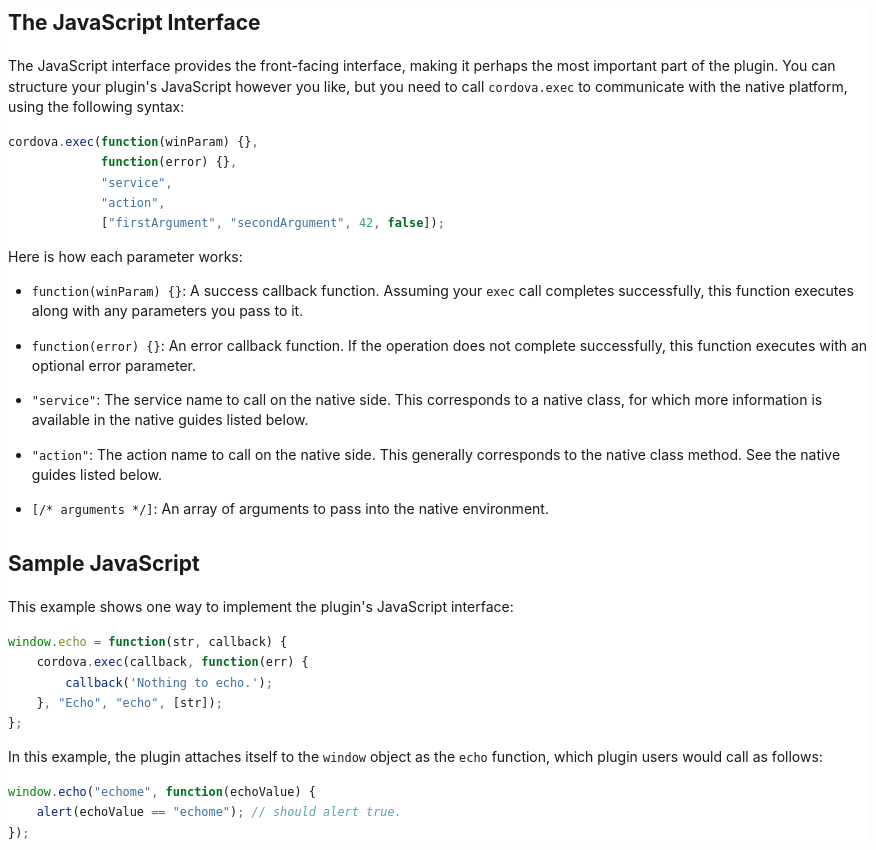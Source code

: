 ## The JavaScript Interface

The JavaScript interface provides the front-facing interface, making it perhaps
the most important part of the plugin.  You can structure your
plugin's JavaScript however you like, but you need to call
`cordova.exec` to communicate with the native platform, using the
following syntax:

```javascript
cordova.exec(function(winParam) {},
             function(error) {},
             "service",
             "action",
             ["firstArgument", "secondArgument", 42, false]);
```

Here is how each parameter works:

- `function(winParam) {}`: A success callback function. Assuming your
  `exec` call completes successfully, this function executes along
  with any parameters you pass to it.

- `function(error) {}`: An error callback function. If the operation
  does not complete successfully, this function executes with an
  optional error parameter.

- `"service"`: The service name to call on the native side. This
  corresponds to a native class, for which more information is
  available in the native guides listed below.

- `"action"`: The action name to call on the native side. This
  generally corresponds to the native class method. See the native
  guides listed below.

- `[/* arguments */]`: An array of arguments to pass into the native
  environment.

## Sample JavaScript

This example shows one way to implement the plugin's JavaScript
interface:

```javascript
window.echo = function(str, callback) {
    cordova.exec(callback, function(err) {
        callback('Nothing to echo.');
    }, "Echo", "echo", [str]);
};
```

In this example, the plugin attaches itself to the `window` object as
the `echo` function, which plugin users would call as follows:

```javascript
window.echo("echome", function(echoValue) {
    alert(echoValue == "echome"); // should alert true.
});
```


[cdv_plugin]: ../../../reference/cordova-cli/index.html#cordova-plugin-command
[npm-semver]: https://www.npmjs.com/package/semver